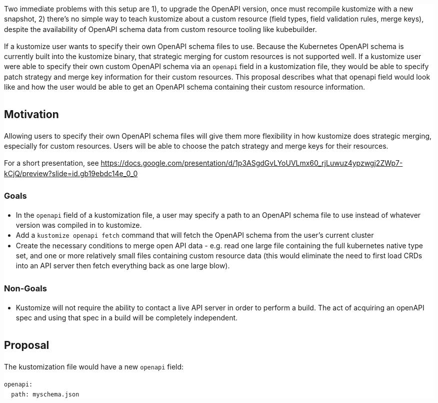 Two immediate problems with this setup are 1), to upgrade the OpenAPI version, 
once must recompile kustomize with a new snapshot, 2) there’s no simple way to 
teach kustomize about a custom resource (field types, field validation rules, 
merge keys), despite the availability of OpenAPI schema data from custom 
resource tooling like kubebuilder.

If a kustomize user wants to specify their own OpenAPI schema files to use. 
Because the Kubernetes OpenAPI schema is currently built into the kustomize 
binary, that strategic merging for custom resources is not supported well. 
If a kustomize user were able to specify their own custom OpenAPI schema via 
an `openapi` field in a kustomization file, they would be able to specify 
patch strategy and merge key information for their custom resources. This 
proposal describes what that openapi field would look like and how the user 
would be able to get an OpenAPI schema containing their custom resource 
information. 

## Motivation

Allowing users to specify their own OpenAPI schema files will give them more 
flexibility in how kustomize does strategic merging, especially for custom 
resources. Users will be able to choose the patch strategy and merge keys for 
their resources. 

For a short presentation, see https://docs.google.com/presentation/d/1p3ASgdGvLYoUVLmx60_rjLuwuz4ypzwgj2ZWp7-kCjQ/preview?slide=id.gb19ebdc14e_0_0

### Goals

- In the `openapi` field of a kustomization file, a user may specify a path 
to an OpenAPI schema file to use instead of whatever version was compiled in 
to kustomize.
- Add a `kustomize openapi fetch` command that will fetch the OpenAPI schema 
from the user’s current cluster
- Create the necessary conditions to merge open API data - e.g. read one 
large file containing the full kubernetes native type set, and one or more 
relatively small files containing custom resource data (this would eliminate 
the need to first load CRDs into an API server then fetch everything back as 
one large blow).

### Non-Goals

- Kustomize will not require the ability to contact a live API server in 
order to perform a build.  The act of acquiring an openAPI spec and using 
that spec in a build will be completely independent.

## Proposal

The kustomization file would have a new `openapi` field:
```
openapi:
  path: myschema.json
```
